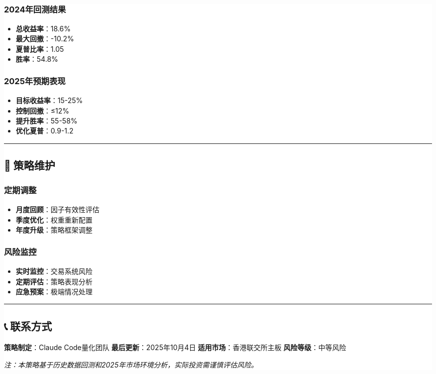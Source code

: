 ### 2024年回测结果
- **总收益率**：18.6%
- **最大回撤**：-10.2%
- **夏普比率**：1.05
- **胜率**：54.8%

### 2025年预期表现
- **目标收益率**：15-25%
- **控制回撤**：≤12%
- **提升胜率**：55-58%
- **优化夏普**：0.9-1.2

---

## 🔄 策略维护

### 定期调整
- **月度回顾**：因子有效性评估
- **季度优化**：权重重新配置
- **年度升级**：策略框架调整

### 风险监控
- **实时监控**：交易系统风险
- **定期评估**：策略表现分析
- **应急预案**：极端情况处理

---

## 📞 联系方式

**策略制定**：Claude Code量化团队
**最后更新**：2025年10月4日
**适用市场**：香港联交所主板
**风险等级**：中等风险

*注：本策略基于历史数据回测和2025年市场环境分析，实际投资需谨慎评估风险。*